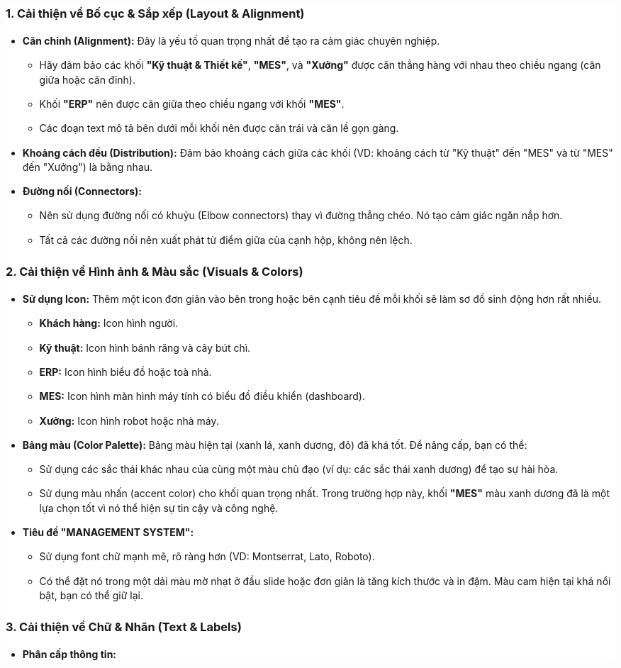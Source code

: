 
### **1. Cải thiện về Bố cục & Sắp xếp (Layout & Alignment)**

- **Căn chỉnh (Alignment):** Đây là yếu tố quan trọng nhất để tạo ra cảm giác chuyên nghiệp.
    
    - Hãy đảm bảo các khối **"Kỹ thuật & Thiết kế"**, **"MES"**, và **"Xưởng"** được căn thẳng hàng với nhau theo chiều ngang (căn giữa hoặc căn đỉnh).
        
    - Khối **"ERP"** nên được căn giữa theo chiều ngang với khối **"MES"**.
        
    - Các đoạn text mô tả bên dưới mỗi khối nên được căn trái và căn lề gọn gàng.
        
- **Khoảng cách đều (Distribution):** Đảm bảo khoảng cách giữa các khối (VD: khoảng cách từ "Kỹ thuật" đến "MES" và từ "MES" đến "Xưởng") là bằng nhau.
    
- **Đường nối (Connectors):**
    
    - Nên sử dụng đường nối có khuỷu (Elbow connectors) thay vì đường thẳng chéo. Nó tạo cảm giác ngăn nắp hơn.
        
    - Tất cả các đường nối nên xuất phát từ điểm giữa của cạnh hộp, không nên lệch.
        

### **2. Cải thiện về Hình ảnh & Màu sắc (Visuals & Colors)**

- **Sử dụng Icon:** Thêm một icon đơn giản vào bên trong hoặc bên cạnh tiêu đề mỗi khối sẽ làm sơ đồ sinh động hơn rất nhiều.
    
    - **Khách hàng:** Icon hình người.
        
    - **Kỹ thuật:** Icon hình bánh răng và cây bút chì.
        
    - **ERP:** Icon hình biểu đồ hoặc toà nhà.
        
    - **MES:** Icon hình màn hình máy tính có biểu đồ điều khiển (dashboard).
        
    - **Xưởng:** Icon hình robot hoặc nhà máy.
        
- **Bảng màu (Color Palette):** Bảng màu hiện tại (xanh lá, xanh dương, đỏ) đã khá tốt. Để nâng cấp, bạn có thể:
    
    - Sử dụng các sắc thái khác nhau của cùng một màu chủ đạo (ví dụ: các sắc thái xanh dương) để tạo sự hài hòa.
        
    - Sử dụng màu nhấn (accent color) cho khối quan trọng nhất. Trong trường hợp này, khối **"MES"** màu xanh dương đã là một lựa chọn tốt vì nó thể hiện sự tin cậy và công nghệ.
        
- **Tiêu đề "MANAGEMENT SYSTEM":**
    
    - Sử dụng font chữ mạnh mẽ, rõ ràng hơn (VD: Montserrat, Lato, Roboto).
        
    - Có thể đặt nó trong một dải màu mờ nhạt ở đầu slide hoặc đơn giản là tăng kích thước và in đậm. Màu cam hiện tại khá nổi bật, bạn có thể giữ lại.
        

### **3. Cải thiện về Chữ & Nhãn (Text & Labels)**

- **Phân cấp thông tin:**
    